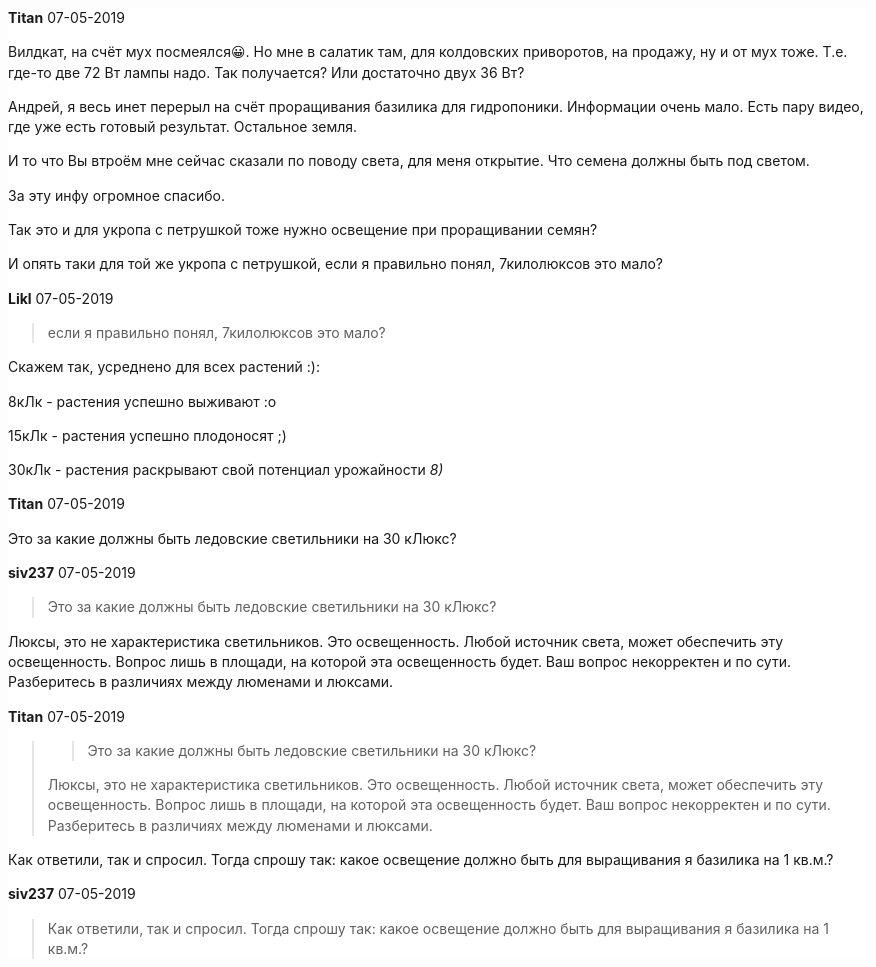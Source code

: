 
**Titan** 07-05-2019

Вилдкат, на счёт мух посмеялся&#128512;. Но мне в салатик там, для колдовских приворотов, на продажу, ну и от мух тоже. Т.е. где-то две 72 Вт лампы надо. Так получается? Или достаточно двух 36 Вт?

Андрей, я весь инет перерыл на счёт проращивания базилика для гидропоники. Информации очень мало. Есть пару видео, где уже есть готовый результат. Остальное земля.

И то что Вы втроём мне сейчас сказали по поводу света, для меня открытие. Что семена должны быть под светом.

За эту инфу огромное спасибо. 

Так это и для укропа с петрушкой тоже нужно освещение при проращивании семян? 

И опять таки для той же укропа с петрушкой, если я правильно понял, 7килолюксов это мало?


**Likl** 07-05-2019

> если я правильно понял, 7килолюксов это мало?

Скажем так, усреднено для всех растений :): 

8кЛк - растения успешно выживают :o

15кЛк - растения успешно плодоносят ;)

30кЛк - растения раскрывают свой потенциал урожайности *8)*


**Titan** 07-05-2019

Это за какие должны быть ледовские светильники на 30 кЛюкс?


**siv237** 07-05-2019

> Это за какие должны быть ледовские светильники на 30 кЛюкс?

Люксы, это не характеристика светильников. Это освещенность. Любой источник света, может обеспечить эту освещенность. Вопрос лишь в площади, на которой эта освещенность будет. Ваш вопрос некорректен и по сути. Разберитесь в различиях между люменами и люксами.


**Titan** 07-05-2019

> > Это за какие должны быть ледовские светильники на 30 кЛюкс?
> 
> 
> 
> Люксы, это не характеристика светильников. Это освещенность. Любой источник света, может обеспечить эту освещенность. Вопрос лишь в площади, на которой эта освещенность будет. Ваш вопрос некорректен и по сути. Разберитесь в различиях между люменами и люксами.

Как ответили, так и спросил. Тогда спрошу так: какое освещение должно быть для выращивания я базилика на 1 кв.м.?


**siv237** 07-05-2019

> Как ответили, так и спросил. Тогда спрошу так: какое освещение должно быть для выращивания я базилика на 1 кв.м.?
